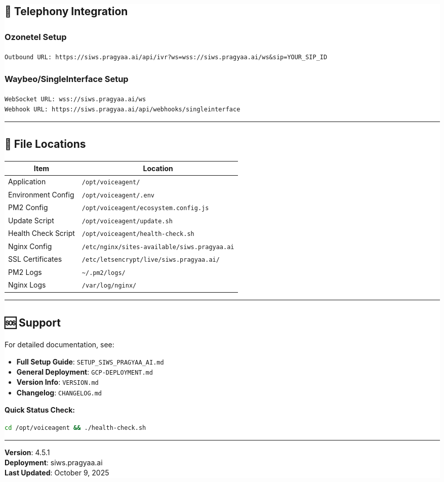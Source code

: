 ## 📱 Telephony Integration

### Ozonetel Setup
```
Outbound URL: https://siws.pragyaa.ai/api/ivr?ws=wss://siws.pragyaa.ai/ws&sip=YOUR_SIP_ID
```

### Waybeo/SingleInterface Setup
```
WebSocket URL: wss://siws.pragyaa.ai/ws
Webhook URL: https://siws.pragyaa.ai/api/webhooks/singleinterface
```

---

## 📝 File Locations

| Item | Location |
|------|----------|
| Application | `/opt/voiceagent/` |
| Environment Config | `/opt/voiceagent/.env` |
| PM2 Config | `/opt/voiceagent/ecosystem.config.js` |
| Update Script | `/opt/voiceagent/update.sh` |
| Health Check Script | `/opt/voiceagent/health-check.sh` |
| Nginx Config | `/etc/nginx/sites-available/siws.pragyaa.ai` |
| SSL Certificates | `/etc/letsencrypt/live/siws.pragyaa.ai/` |
| PM2 Logs | `~/.pm2/logs/` |
| Nginx Logs | `/var/log/nginx/` |

---

## 🆘 Support

For detailed documentation, see:
- **Full Setup Guide**: `SETUP_SIWS_PRAGYAA_AI.md`
- **General Deployment**: `GCP-DEPLOYMENT.md`
- **Version Info**: `VERSION.md`
- **Changelog**: `CHANGELOG.md`

**Quick Status Check:**
```bash
cd /opt/voiceagent && ./health-check.sh
```

---

**Version**: 4.5.1  
**Deployment**: siws.pragyaa.ai  
**Last Updated**: October 9, 2025


